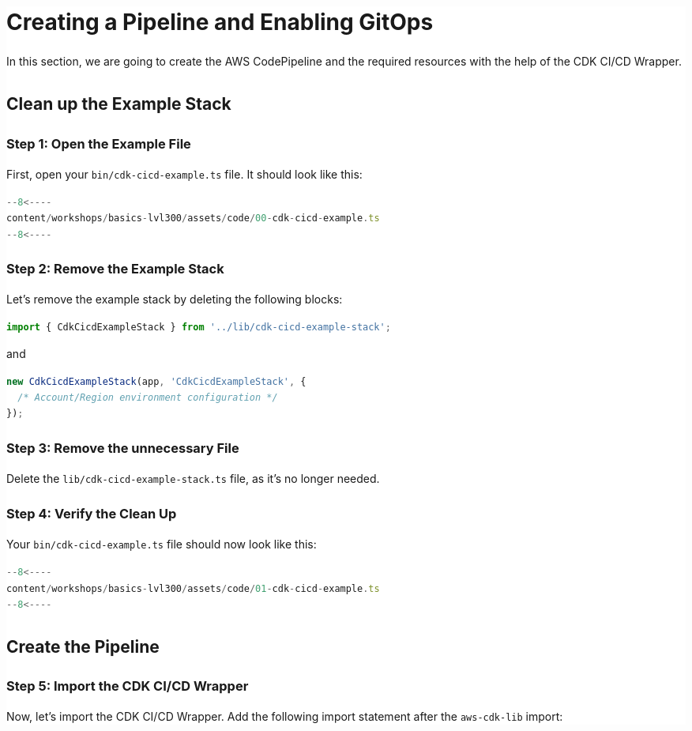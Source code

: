 # Creating a Pipeline and Enabling GitOps

In this section, we are going to create the AWS CodePipeline and the required resources with the help of the CDK CI/CD Wrapper.

## Clean up the Example Stack

### Step 1: Open the Example File

First, open your `bin/cdk-cicd-example.ts` file. It should look like this:

```typescript
--8<----
content/workshops/basics-lvl300/assets/code/00-cdk-cicd-example.ts
--8<----
```

### Step 2: Remove the Example Stack

Let’s remove the example stack by deleting the following blocks:

```typescript
import { CdkCicdExampleStack } from '../lib/cdk-cicd-example-stack';
```

and

```typescript
new CdkCicdExampleStack(app, 'CdkCicdExampleStack', {
  /* Account/Region environment configuration */
});
```

### Step 3: Remove the unnecessary File

Delete the `lib/cdk-cicd-example-stack.ts` file, as it’s no longer needed.

### Step 4: Verify the Clean Up

Your `bin/cdk-cicd-example.ts` file should now look like this:

```typescript
--8<----
content/workshops/basics-lvl300/assets/code/01-cdk-cicd-example.ts
--8<----
```

## Create the Pipeline

### Step 5: Import the CDK CI/CD Wrapper

Now, let’s import the CDK CI/CD Wrapper. Add the following import statement after the `aws-cdk-lib` import:
